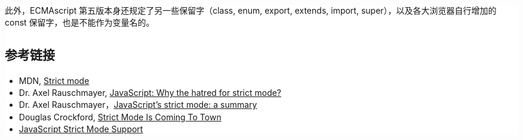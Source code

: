 此外，ECMAscript 第五版本身还规定了另一些保留字（class, enum, export, extends, import, super），以及各大浏览器自行增加的 const 保留字，也是不能作为变量名的。

## 参考链接

*   MDN, [Strict mode](https://developer.mozilla.org/en-US/docs/JavaScript/Reference/Functions_and_function_scope/Strict_mode)
*   Dr. Axel Rauschmayer, [JavaScript: Why the hatred for strict mode?](http://www.2ality.com/2011/10/strict-mode-hatred.html)
*   Dr. Axel Rauschmayer，[JavaScript’s strict mode: a summary](http://www.2ality.com/2011/01/javascripts-strict-mode-summary.html)
*   Douglas Crockford, [Strict Mode Is Coming To Town](http://www.yuiblog.com/blog/2010/12/14/strict-mode-is-coming-to-town/)
*   [JavaScript Strict Mode Support](http://java-script.limewebs.com/strictMode/test_hosted.html)